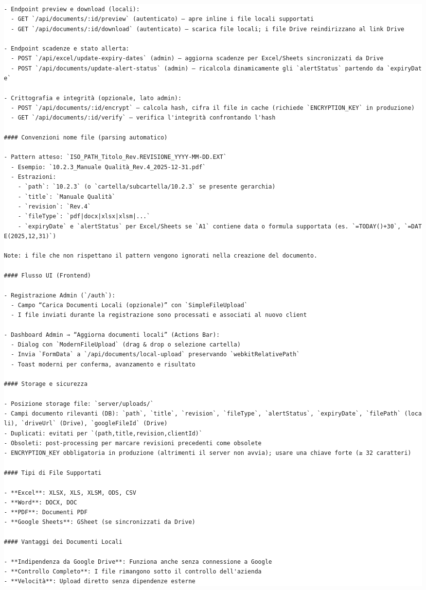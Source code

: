 ```
- Endpoint preview e download (locali):
  - GET `/api/documents/:id/preview` (autenticato) — apre inline i file locali supportati
  - GET `/api/documents/:id/download` (autenticato) — scarica file locali; i file Drive reindirizzano al link Drive

- Endpoint scadenze e stato allerta:
  - POST `/api/excel/update-expiry-dates` (admin) — aggiorna scadenze per Excel/Sheets sincronizzati da Drive
  - POST `/api/documents/update-alert-status` (admin) — ricalcola dinamicamente gli `alertStatus` partendo da `expiryDate`

- Crittografia e integrità (opzionale, lato admin):
  - POST `/api/documents/:id/encrypt` — calcola hash, cifra il file in cache (richiede `ENCRYPTION_KEY` in produzione)
  - GET `/api/documents/:id/verify` — verifica l'integrità confrontando l'hash

#### Convenzioni nome file (parsing automatico)

- Pattern atteso: `ISO_PATH_Titolo_Rev.REVISIONE_YYYY-MM-DD.EXT`
  - Esempio: `10.2.3_Manuale Qualità_Rev.4_2025-12-31.pdf`
  - Estrazioni:
    - `path`: `10.2.3` (o `cartella/subcartella/10.2.3` se presente gerarchia)
    - `title`: `Manuale Qualità`
    - `revision`: `Rev.4`
    - `fileType`: `pdf|docx|xlsx|xlsm|...`
    - `expiryDate` e `alertStatus` per Excel/Sheets se `A1` contiene data o formula supportata (es. `=TODAY()+30`, `=DATE(2025,12,31)`)

Note: i file che non rispettano il pattern vengono ignorati nella creazione del documento.

#### Flusso UI (Frontend)

- Registrazione Admin (`/auth`):
  - Campo “Carica Documenti Locali (opzionale)” con `SimpleFileUpload`
  - I file inviati durante la registrazione sono processati e associati al nuovo client

- Dashboard Admin → “Aggiorna documenti locali” (Actions Bar):
  - Dialog con `ModernFileUpload` (drag & drop o selezione cartella)
  - Invia `FormData` a `/api/documents/local-upload` preservando `webkitRelativePath`
  - Toast moderni per conferma, avanzamento e risultato

#### Storage e sicurezza

- Posizione storage file: `server/uploads/`
- Campi documento rilevanti (DB): `path`, `title`, `revision`, `fileType`, `alertStatus`, `expiryDate`, `filePath` (locali), `driveUrl` (Drive), `googleFileId` (Drive)
- Duplicati: evitati per `(path,title,revision,clientId)`
- Obsoleti: post-processing per marcare revisioni precedenti come obsolete
- ENCRYPTION_KEY obbligatoria in produzione (altrimenti il server non avvia); usare una chiave forte (≥ 32 caratteri)

#### Tipi di File Supportati

- **Excel**: XLSX, XLS, XLSM, ODS, CSV
- **Word**: DOCX, DOC
- **PDF**: Documenti PDF
- **Google Sheets**: GSheet (se sincronizzati da Drive)

#### Vantaggi dei Documenti Locali

- **Indipendenza da Google Drive**: Funziona anche senza connessione a Google
- **Controllo Completo**: I file rimangono sotto il controllo dell'azienda
- **Velocità**: Upload diretto senza dipendenze esterne
```